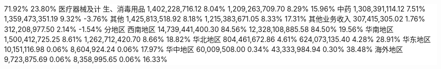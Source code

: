 71.92%
23.80%
医疗器械及计
生、消毒用品
1,402,228,716.12
8.04%
1,209,263,709.70
8.29%
15.96%
中药
1,308,391,114.12
7.51%
1,359,473,351.19
9.32%
-3.76%
其他
1,425,813,518.92
8.18%
1,215,383,671.05
8.33%
17.31%
其他业务收入
307,415,305.02
1.76%
312,208,977.50
2.14%
-1.54%
分地区
西南地区
14,739,441,400.30
84.56%
12,328,108,885.58
84.50%
19.56%
华南地区
1,500,412,725.25
8.61%
1,262,712,420.70
8.66%
18.82%
华北地区
804,461,672.86
4.61%
624,073,135.40
4.28%
28.91%
华东地区
10,151,116.98
0.06%
8,604,924.24
0.06%
17.97%
华中地区
60,009,508.00
0.34%
43,333,984.94
0.30%
38.48%
海外地区
9,723,875.69
0.06%
8,358,995.65
0.06%
16.33%
